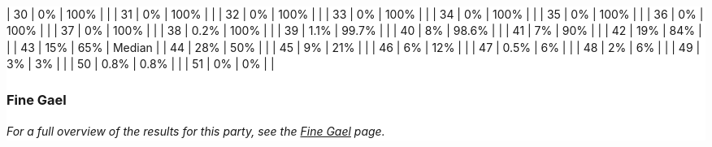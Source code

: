 | 30 | 0% | 100% |  |
| 31 | 0% | 100% |  |
| 32 | 0% | 100% |  |
| 33 | 0% | 100% |  |
| 34 | 0% | 100% |  |
| 35 | 0% | 100% |  |
| 36 | 0% | 100% |  |
| 37 | 0% | 100% |  |
| 38 | 0.2% | 100% |  |
| 39 | 1.1% | 99.7% |  |
| 40 | 8% | 98.6% |  |
| 41 | 7% | 90% |  |
| 42 | 19% | 84% |  |
| 43 | 15% | 65% | Median |
| 44 | 28% | 50% |  |
| 45 | 9% | 21% |  |
| 46 | 6% | 12% |  |
| 47 | 0.5% | 6% |  |
| 48 | 2% | 6% |  |
| 49 | 3% | 3% |  |
| 50 | 0.8% | 0.8% |  |
| 51 | 0% | 0% |  |

### Fine Gael

*For a full overview of the results for this party, see the [Fine Gael](party-finegael.html) page.*
